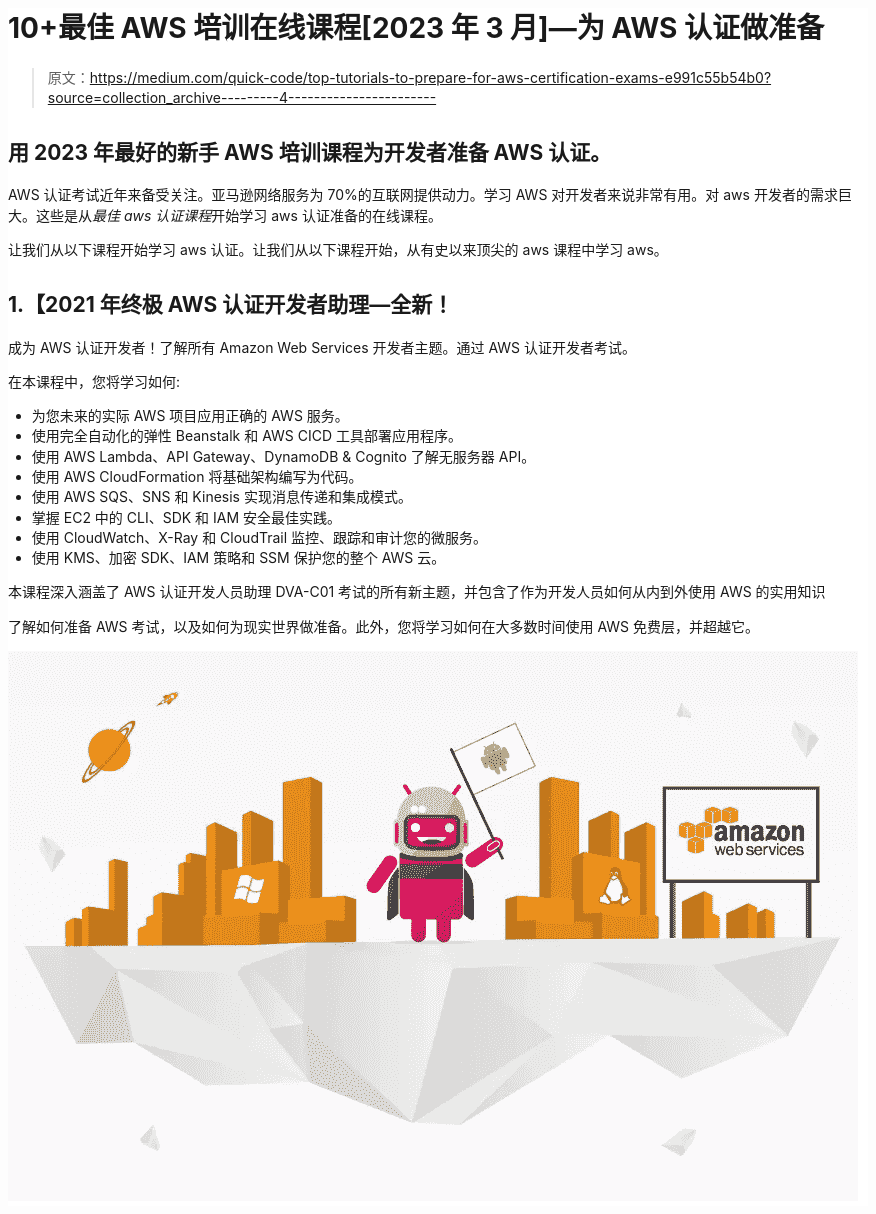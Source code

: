# 10+最佳 AWS 培训在线课程[2023 年 3 月]—为 AWS 认证做准备

> 原文：<https://medium.com/quick-code/top-tutorials-to-prepare-for-aws-certification-exams-e991c55b54b0?source=collection_archive---------4----------------------->

## 用 2023 年最好的新手 AWS 培训课程为开发者准备 AWS 认证。

AWS 认证考试近年来备受关注。亚马逊网络服务为 70%的互联网提供动力。学习 AWS 对开发者来说非常有用。对 aws 开发者的需求巨大。这些是从*最佳 aws 认证课程*开始学习 aws 认证准备的在线课程。

让我们从以下课程开始学习 aws 认证。让我们从以下课程开始，从有史以来顶尖的 aws 课程中学习 aws。

## 1.【2021 年终极 AWS 认证开发者助理—全新！

成为 AWS 认证开发者！了解所有 Amazon Web Services 开发者主题。通过 AWS 认证开发者考试。

在本课程中，您将学习如何:

*   为您未来的实际 AWS 项目应用正确的 AWS 服务。
*   使用完全自动化的弹性 Beanstalk 和 AWS CICD 工具部署应用程序。
*   使用 AWS Lambda、API Gateway、DynamoDB & Cognito 了解无服务器 API。
*   使用 AWS CloudFormation 将基础架构编写为代码。
*   使用 AWS SQS、SNS 和 Kinesis 实现消息传递和集成模式。
*   掌握 EC2 中的 CLI、SDK 和 IAM 安全最佳实践。
*   使用 CloudWatch、X-Ray 和 CloudTrail 监控、跟踪和审计您的微服务。
*   使用 KMS、加密 SDK、IAM 策略和 SSM 保护您的整个 AWS 云。

本课程深入涵盖了 AWS 认证开发人员助理 DVA-C01 考试的所有新主题，并包含了作为开发人员如何从内到外使用 AWS 的实用知识

了解如何准备 AWS 考试，以及如何为现实世界做准备。此外，您将学习如何在大多数时间使用 AWS 免费层，并超越它。

![](img/cbbdfb4ab635bf2ec088a9759efa5e2f.png)

